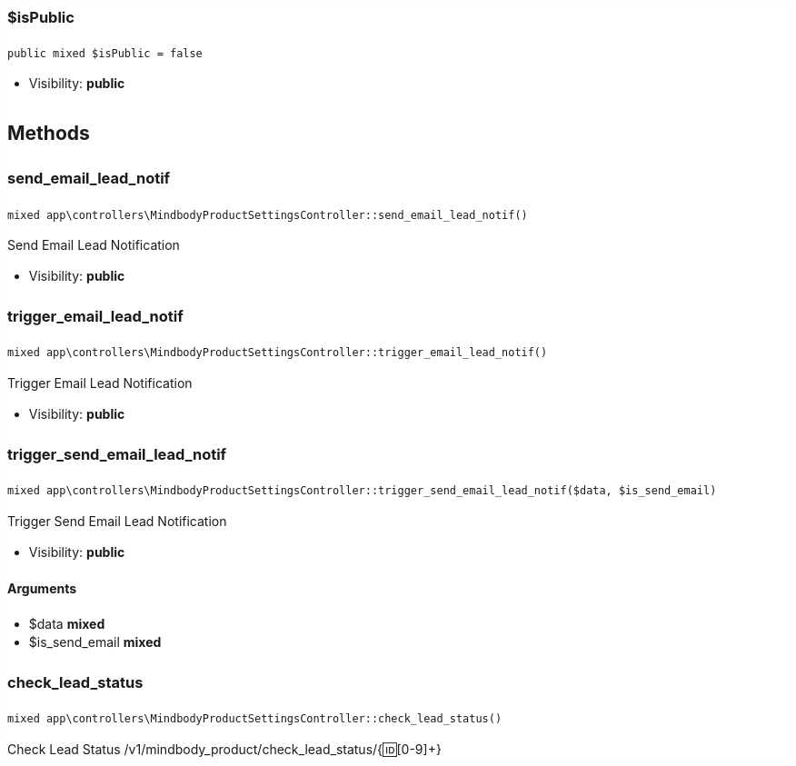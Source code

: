 
### $isPublic

    public mixed $isPublic = false





* Visibility: **public**


Methods
-------


### send_email_lead_notif

    mixed app\controllers\MindbodyProductSettingsController::send_email_lead_notif()

Send Email Lead Notification



* Visibility: **public**




### trigger_email_lead_notif

    mixed app\controllers\MindbodyProductSettingsController::trigger_email_lead_notif()

Trigger Email Lead Notification



* Visibility: **public**




### trigger_send_email_lead_notif

    mixed app\controllers\MindbodyProductSettingsController::trigger_send_email_lead_notif($data, $is_send_email)

Trigger Send Email Lead Notification



* Visibility: **public**


#### Arguments
* $data **mixed**
* $is_send_email **mixed**



### check_lead_status

    mixed app\controllers\MindbodyProductSettingsController::check_lead_status()

Check Lead Status
/v1/mindbody_product/check_lead_status/{:id:[0-9]+}
